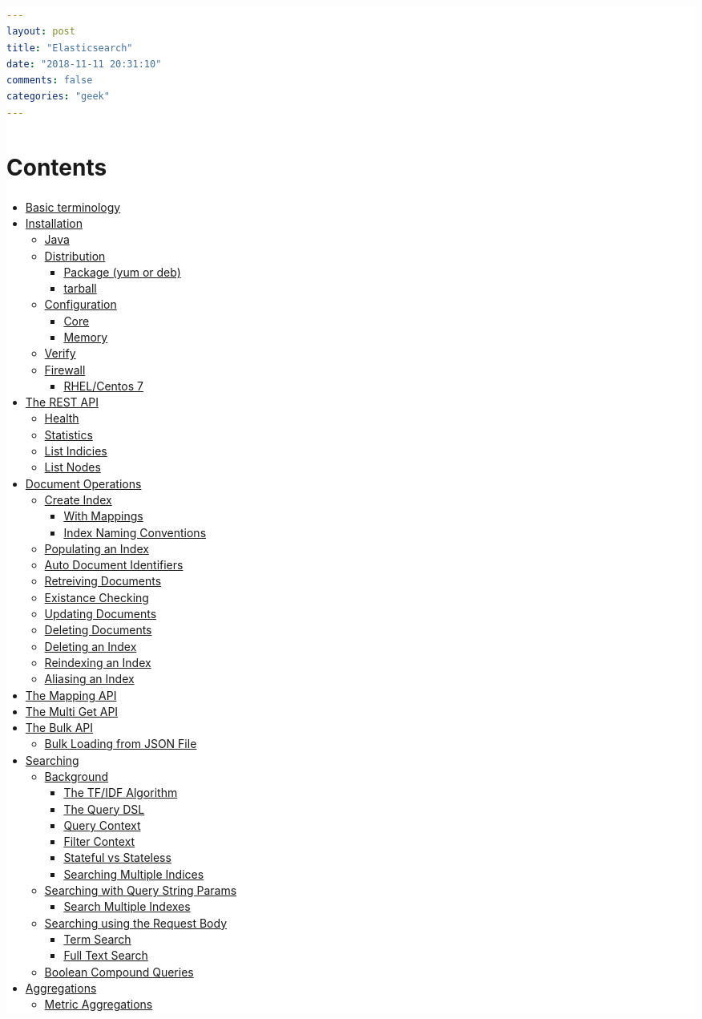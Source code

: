 ```yaml
---
layout: post
title: "Elasticsearch"
date: "2018-11-11 20:31:10"
comments: false
categories: "geek"
---
```




# Contents

- [Basic terminology](#basic-terminology)
- [Installation](#installation)
  - [Java](#java)
  - [Distribution](#distribution)
    - [Package (yum or deb)](#package-yum-or-deb)
    - [tarball](#tarball)
  - [Configuration](#configuration)
    - [Core](#core)
    - [Memory](#memory)
  - [Verify](#verify)
  - [Firewall](#firewall)
    - [RHEL/Centos 7](#rhelcentos-7)
- [The REST API](#the-rest-api)
    - [Health](#health)
    - [Statistics](#statistics)
    - [List Indicies](#list-indicies)
    - [List Nodes](#list-nodes)
- [Document Operations](#document-operations)
  - [Create Index](#create-index)
    - [With Mappings](#with-mappings)
    - [Index Naming Conventions](#index-naming-conventions)
  - [Populating an Index](#populating-an-index)
  - [Auto Document Identifiers](#auto-document-identifiers)
  - [Retreiving Documents](#retreiving-documents)
  - [Existance Checking](#existance-checking)
  - [Updating Documents](#updating-documents)
  - [Deleting Documents](#deleting-documents)
  - [Deleting an Index](#deleting-an-index)
  - [Reindexing an Index](#reindexing-an-index)
  - [Aliasing an Index](#aliasing-an-index)
- [The Mapping API](#the-mapping-api)
- [The Multi Get API](#the-multi-get-api)
- [The Bulk API](#the-bulk-api)
  - [Bulk Loading from JSON File](#bulk-loading-from-json-file)
- [Searching](#searching)
  - [Background](#background)
    - [The TF/IDF Algorithm](#the-tfidf-algorithm)
    - [The Query DSL](#the-query-dsl)
    - [Query Context](#query-context)
    - [Filter Context](#filter-context)
    - [Stateful vs Stateless](#stateful-vs-stateless)
    - [Searching Multiple Indices](#searching-multiple-indices)
  - [Searching with Query String Params](#searching-with-query-string-params)
    - [Search Multiple Indexes](#search-multiple-indexes)
  - [Searching using the Request Body](#searching-using-the-request-body)
    - [Term Search](#term-search)
    - [Full Text Search](#full-text-search)
  - [Boolean Compound Queries](#boolean-compound-queries)
- [Aggregations](#aggregations)
  - [Metric Aggregations](#metric-aggregations)